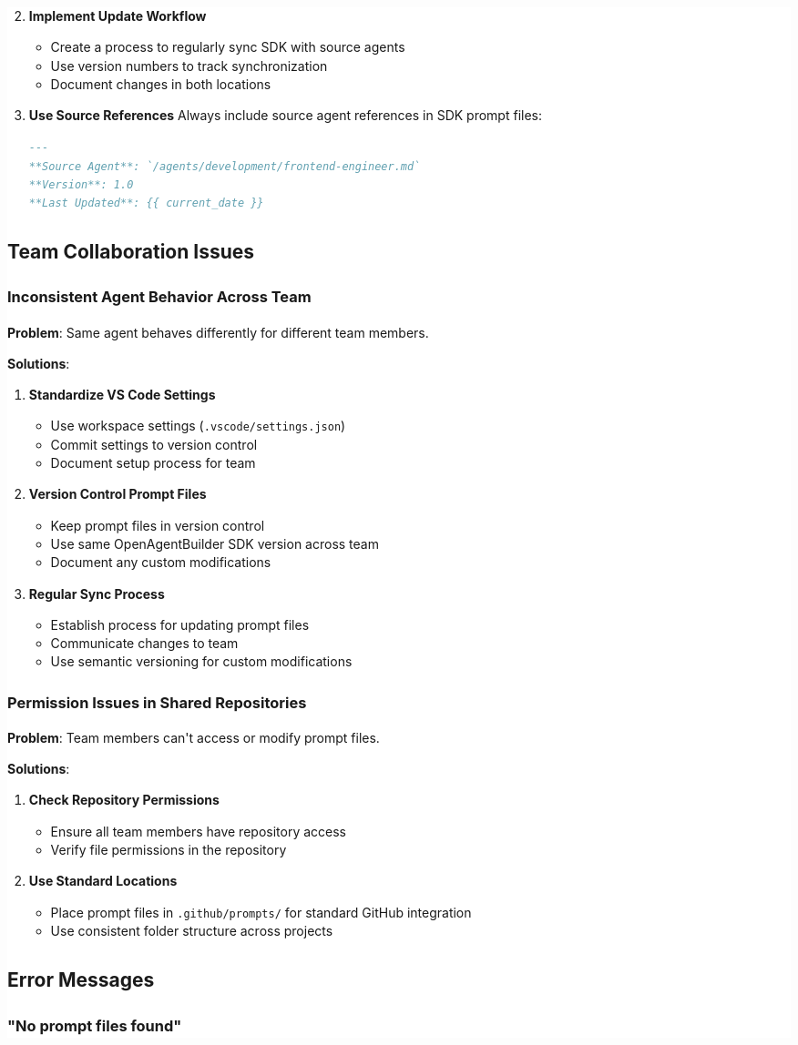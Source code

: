2. **Implement Update Workflow**
   - Create a process to regularly sync SDK with source agents
   - Use version numbers to track synchronization
   - Document changes in both locations

3. **Use Source References**
   Always include source agent references in SDK prompt files:
   ```markdown
   ---
   **Source Agent**: `/agents/development/frontend-engineer.md`
   **Version**: 1.0
   **Last Updated**: {{ current_date }}
   ```

## Team Collaboration Issues

### Inconsistent Agent Behavior Across Team

**Problem**: Same agent behaves differently for different team members.

**Solutions**:

1. **Standardize VS Code Settings**
   - Use workspace settings (`.vscode/settings.json`)
   - Commit settings to version control
   - Document setup process for team

2. **Version Control Prompt Files**
   - Keep prompt files in version control
   - Use same OpenAgentBuilder SDK version across team
   - Document any custom modifications

3. **Regular Sync Process**
   - Establish process for updating prompt files
   - Communicate changes to team
   - Use semantic versioning for custom modifications

### Permission Issues in Shared Repositories

**Problem**: Team members can't access or modify prompt files.

**Solutions**:

1. **Check Repository Permissions**
   - Ensure all team members have repository access
   - Verify file permissions in the repository

2. **Use Standard Locations**
   - Place prompt files in `.github/prompts/` for standard GitHub integration
   - Use consistent folder structure across projects

## Error Messages

### "No prompt files found"
